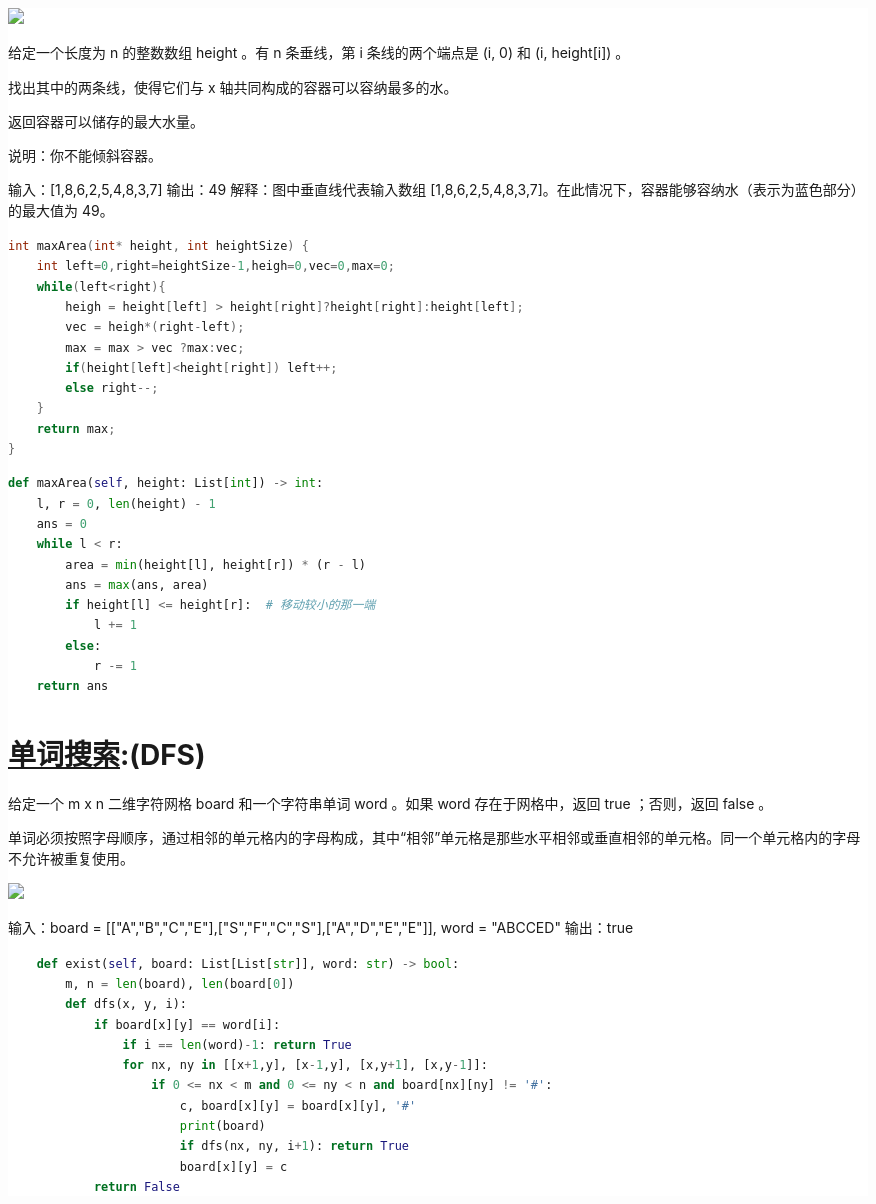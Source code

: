 ![](/home/ljxnb/lib/leetcode/question_11.jpg)

给定一个长度为 n 的整数数组 height 。有 n 条垂线，第 i 条线的两个端点是 (i, 0) 和 (i, height[i]) 。

找出其中的两条线，使得它们与 x 轴共同构成的容器可以容纳最多的水。

返回容器可以储存的最大水量。

说明：你不能倾斜容器。

输入：[1,8,6,2,5,4,8,3,7]
输出：49
解释：图中垂直线代表输入数组 [1,8,6,2,5,4,8,3,7]。在此情况下，容器能够容纳水（表示为蓝色部分）的最大值为 49。

```c
int maxArea(int* height, int heightSize) {
    int left=0,right=heightSize-1,heigh=0,vec=0,max=0;
    while(left<right){
        heigh = height[left] > height[right]?height[right]:height[left];
        vec = heigh*(right-left);
        max = max > vec ?max:vec;
        if(height[left]<height[right]) left++;
        else right--;
    }
    return max;
}
```



```python
def maxArea(self, height: List[int]) -> int:
    l, r = 0, len(height) - 1
    ans = 0
    while l < r:
        area = min(height[l], height[r]) * (r - l)
        ans = max(ans, area)
        if height[l] <= height[r]:  # 移动较小的那一端
            l += 1
        else:
            r -= 1
    return ans
```

# [单词搜索](https://leetcode.cn/problems/word-search/):(DFS)

给定一个 m x n 二维字符网格 board 和一个字符串单词 word 。如果 word 存在于网格中，返回 true ；否则，返回 false 。

单词必须按照字母顺序，通过相邻的单元格内的字母构成，其中“相邻”单元格是那些水平相邻或垂直相邻的单元格。同一个单元格内的字母不允许被重复使用。

![](/home/ljxnb/lib/leetcode/word2.jpg)

输入：board = [["A","B","C","E"],["S","F","C","S"],["A","D","E","E"]], word = "ABCCED"
输出：true

```python
    def exist(self, board: List[List[str]], word: str) -> bool:
        m, n = len(board), len(board[0])
        def dfs(x, y, i):
            if board[x][y] == word[i]:
                if i == len(word)-1: return True
                for nx, ny in [[x+1,y], [x-1,y], [x,y+1], [x,y-1]]:
                    if 0 <= nx < m and 0 <= ny < n and board[nx][ny] != '#':
                        c, board[x][y] = board[x][y], '#'
                        print(board)
                        if dfs(nx, ny, i+1): return True
                        board[x][y] = c
            return False
```
